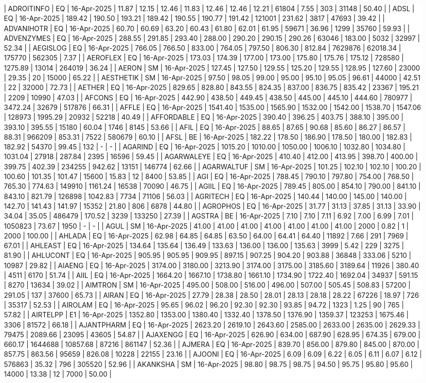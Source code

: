 | ADROITINFO | EQ | 16-Apr-2025 | 11.87 | 12.15 | 12.46 | 11.83 | 12.46 | 12.46 | 12.21 | 61804 | 7.55 | 303 | 31148 | 50.40 |
| ADSL | EQ | 16-Apr-2025 | 189.42 | 190.50 | 193.21 | 189.42 | 190.55 | 190.77 | 191.42 | 121001 | 231.62 | 3817 | 47693 | 39.42 |
| ADVANIHOTR | EQ | 16-Apr-2025 | 60.70 | 60.69 | 63.20 | 60.43 | 61.80 | 62.01 | 61.95 | 59671 | 36.96 | 1299 | 35760 | 59.93 |
| ADVENZYMES | EQ | 16-Apr-2025 | 288.55 | 291.85 | 293.40 | 288.00 | 290.20 | 290.15 | 290.26 | 63046 | 183.00 | 5032 | 32997 | 52.34 |
| AEGISLOG | EQ | 16-Apr-2025 | 766.05 | 766.50 | 833.00 | 764.05 | 797.50 | 806.30 | 812.84 | 7629876 | 62018.34 | 175770 | 562305 | 7.37 |
| AEROFLEX | EQ | 16-Apr-2025 | 173.03 | 174.39 | 177.00 | 173.00 | 175.80 | 175.76 | 175.12 | 728580 | 1275.89 | 13014 | 264019 | 36.24 |
| AERON | SM | 16-Apr-2025 | 127.45 | 127.50 | 129.55 | 125.20 | 129.55 | 128.95 | 127.60 | 23000 | 29.35 | 20 | 15000 | 65.22 |
| AESTHETIK | SM | 16-Apr-2025 | 97.50 | 98.05 | 99.00 | 95.00 | 95.10 | 95.05 | 96.61 | 44000 | 42.51 | 22 | 32000 | 72.73 |
| AETHER | EQ | 16-Apr-2025 | 829.65 | 828.80 | 843.55 | 824.35 | 837.00 | 836.75 | 835.42 | 23367 | 195.21 | 2209 | 10990 | 47.03 |
| AFCONS | EQ | 16-Apr-2025 | 442.90 | 438.50 | 449.45 | 438.50 | 445.00 | 445.10 | 444.60 | 780977 | 3472.24 | 32679 | 517876 | 66.31 |
| AFFLE | EQ | 16-Apr-2025 | 1541.40 | 1535.00 | 1565.90 | 1532.00 | 1542.00 | 1538.70 | 1547.06 | 128973 | 1995.29 | 20932 | 52218 | 40.49 |
| AFFORDABLE | EQ | 16-Apr-2025 | 390.40 | 396.25 | 403.75 | 388.10 | 395.00 | 393.10 | 395.55 | 15180 | 60.04 | 1746 | 8145 | 53.66 |
| AFIL | EQ | 16-Apr-2025 | 88.65 | 87.65 | 90.68 | 85.60 | 86.27 | 86.57 | 88.31 | 966209 | 853.31 | 7522 | 580679 | 60.10 |
| AFSL | BE | 16-Apr-2025 | 182.22 | 178.50 | 186.90 | 178.50 | 180.00 | 182.83 | 182.92 | 54370 | 99.45 | 132 | - | - |
| AGARIND | EQ | 16-Apr-2025 | 1015.20 | 1010.00 | 1050.00 | 1006.10 | 1032.80 | 1034.80 | 1031.04 | 27918 | 287.84 | 2395 | 16596 | 59.45 |
| AGARWALEYE | EQ | 16-Apr-2025 | 410.40 | 412.00 | 413.95 | 398.70 | 400.00 | 399.75 | 402.39 | 234255 | 942.62 | 13151 | 146774 | 62.66 |
| AGARWALTUF | SM | 16-Apr-2025 | 101.25 | 102.10 | 102.10 | 100.20 | 100.60 | 101.35 | 101.47 | 15600 | 15.83 | 12 | 8400 | 53.85 |
| AGI | EQ | 16-Apr-2025 | 788.45 | 790.10 | 797.80 | 754.00 | 768.50 | 765.30 | 774.63 | 149910 | 1161.24 | 16538 | 70090 | 46.75 |
| AGIIL | EQ | 16-Apr-2025 | 789.45 | 805.00 | 854.10 | 790.00 | 841.10 | 843.10 | 821.79 | 126898 | 1042.83 | 7734 | 71106 | 56.03 |
| AGRITECH | EQ | 16-Apr-2025 | 140.44 | 140.00 | 145.00 | 140.00 | 142.70 | 141.43 | 141.97 | 15352 | 21.80 | 806 | 6878 | 44.80 |
| AGROPHOS | EQ | 16-Apr-2025 | 31.77 | 31.13 | 37.85 | 31.13 | 33.90 | 34.04 | 35.05 | 486479 | 170.52 | 3239 | 133250 | 27.39 |
| AGSTRA | BE | 16-Apr-2025 | 7.10 | 7.10 | 7.11 | 6.92 | 7.00 | 6.99 | 7.01 | 1050823 | 73.67 | 1950 | - | - |
| AGUL | SM | 16-Apr-2025 | 41.00 | 41.00 | 41.00 | 41.00 | 41.00 | 41.00 | 41.00 | 2000 | 0.82 | 1 | 2000 | 100.00 |
| AHLADA | EQ | 16-Apr-2025 | 62.98 | 64.85 | 64.85 | 63.50 | 64.00 | 64.41 | 64.40 | 11892 | 7.66 | 291 | 7969 | 67.01 |
| AHLEAST | EQ | 16-Apr-2025 | 134.64 | 135.64 | 136.49 | 133.63 | 136.00 | 136.00 | 135.63 | 3999 | 5.42 | 229 | 3275 | 81.90 |
| AHLUCONT | EQ | 16-Apr-2025 | 905.95 | 905.95 | 909.95 | 897.15 | 907.25 | 904.20 | 903.88 | 36848 | 333.06 | 5210 | 10987 | 29.82 |
| AIAENG | EQ | 16-Apr-2025 | 3174.00 | 3180.00 | 3213.90 | 3174.00 | 3175.00 | 3185.60 | 3189.64 | 11926 | 380.40 | 4511 | 6170 | 51.74 |
| AIIL | EQ | 16-Apr-2025 | 1664.20 | 1667.10 | 1738.80 | 1661.10 | 1734.90 | 1722.40 | 1692.04 | 34937 | 591.15 | 8270 | 13634 | 39.02 |
| AIMTRON | SM | 16-Apr-2025 | 495.00 | 508.00 | 516.00 | 496.00 | 507.00 | 505.45 | 508.83 | 57200 | 291.05 | 137 | 37600 | 65.73 |
| AIRAN | EQ | 16-Apr-2025 | 27.79 | 28.38 | 28.50 | 28.01 | 28.13 | 28.18 | 28.22 | 67226 | 18.97 | 726 | 35317 | 52.53 |
| AIROLAM | EQ | 16-Apr-2025 | 95.65 | 96.02 | 96.20 | 92.30 | 92.30 | 93.85 | 94.72 | 1323 | 1.25 | 90 | 765 | 57.82 |
| AIRTELPP | E1 | 16-Apr-2025 | 1352.80 | 1353.00 | 1380.40 | 1332.40 | 1378.50 | 1376.90 | 1359.37 | 123253 | 1675.46 | 3306 | 81572 | 66.18 |
| AJANTPHARM | EQ | 16-Apr-2025 | 2623.20 | 2619.10 | 2643.60 | 2585.00 | 2633.00 | 2635.00 | 2629.33 | 79475 | 2089.66 | 23095 | 43605 | 54.87 |
| AJAXENGG | EQ | 16-Apr-2025 | 626.90 | 634.00 | 687.90 | 628.95 | 674.35 | 679.00 | 660.17 | 1644688 | 10857.68 | 87216 | 861147 | 52.36 |
| AJMERA | EQ | 16-Apr-2025 | 839.70 | 856.00 | 879.80 | 845.00 | 870.00 | 857.75 | 863.56 | 95659 | 826.08 | 10228 | 22155 | 23.16 |
| AJOONI | EQ | 16-Apr-2025 | 6.09 | 6.09 | 6.22 | 6.05 | 6.11 | 6.07 | 6.12 | 576863 | 35.32 | 796 | 305520 | 52.96 |
| AKANKSHA | SM | 16-Apr-2025 | 98.80 | 98.75 | 98.75 | 94.50 | 95.75 | 95.80 | 95.60 | 14000 | 13.38 | 12 | 7000 | 50.00 |